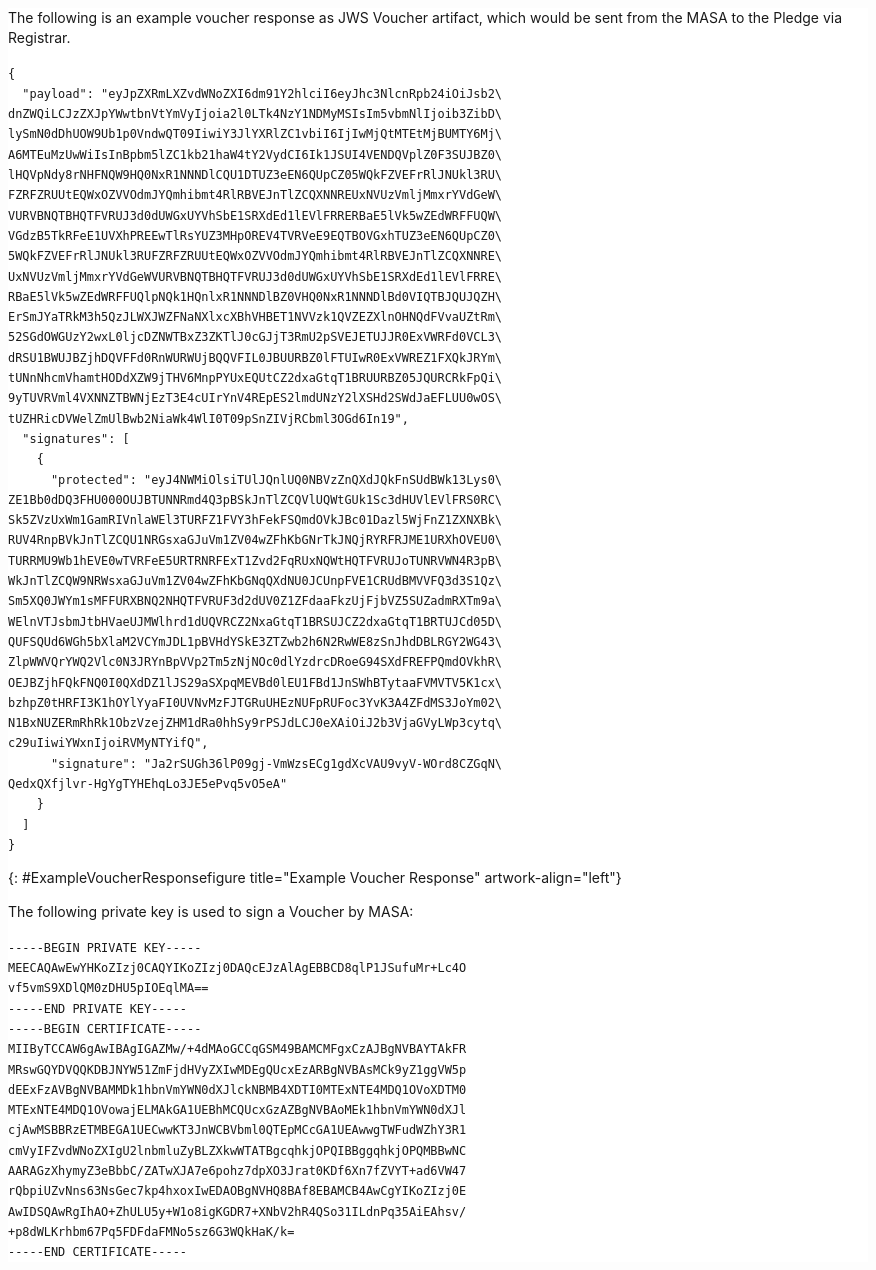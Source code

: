 The following is an example voucher response as JWS Voucher artifact, which would be sent from the MASA to the Pledge via Registrar.

~~~~
{
  "payload": "eyJpZXRmLXZvdWNoZXI6dm91Y2hlciI6eyJhc3NlcnRpb24iOiJsb2\
dnZWQiLCJzZXJpYWwtbnVtYmVyIjoia2l0LTk4NzY1NDMyMSIsIm5vbmNlIjoib3ZibD\
lySmN0dDhUOW9Ub1p0VndwQT09IiwiY3JlYXRlZC1vbiI6IjIwMjQtMTEtMjBUMTY6Mj\
A6MTEuMzUwWiIsInBpbm5lZC1kb21haW4tY2VydCI6Ik1JSUI4VENDQVplZ0F3SUJBZ0\
lHQVpNdy8rNHFNQW9HQ0NxR1NNNDlCQU1DTUZ3eEN6QUpCZ05WQkFZVEFrRlJNUkl3RU\
FZRFZRUUtEQWxOZVVOdmJYQmhibmt4RlRBVEJnTlZCQXNNREUxNVUzVmljMmxrYVdGeW\
VURVBNQTBHQTFVRUJ3d0dUWGxUYVhSbE1SRXdEd1lEVlFRRERBaE5lVk5wZEdWRFFUQW\
VGdzB5TkRFeE1UVXhPREEwTlRsYUZ3MHpOREV4TVRVeE9EQTBOVGxhTUZ3eEN6QUpCZ0\
5WQkFZVEFrRlJNUkl3RUFZRFZRUUtEQWxOZVVOdmJYQmhibmt4RlRBVEJnTlZCQXNNRE\
UxNVUzVmljMmxrYVdGeWVURVBNQTBHQTFVRUJ3d0dUWGxUYVhSbE1SRXdEd1lEVlFRRE\
RBaE5lVk5wZEdWRFFUQlpNQk1HQnlxR1NNNDlBZ0VHQ0NxR1NNNDlBd0VIQTBJQUJQZH\
ErSmJYaTRkM3h5QzJLWXJWZFNaNXlxcXBhVHBET1NVVzk1QVZEZXlnOHNQdFVvaUZtRm\
52SGdOWGUzY2wxL0ljcDZNWTBxZ3ZKTlJ0cGJjT3RmU2pSVEJETUJJR0ExVWRFd0VCL3\
dRSU1BWUJBZjhDQVFFd0RnWURWUjBQQVFIL0JBUURBZ0lFTUIwR0ExVWREZ1FXQkJRYm\
tUNnNhcmVhamtHODdXZW9jTHV6MnpPYUxEQUtCZ2dxaGtqT1BRUURBZ05JQURCRkFpQi\
9yTUVRVml4VXNNZTBWNjEzT3E4cUIrYnV4REpES2lmdUNzY2lXSHd2SWdJaEFLUU0wOS\
tUZHRicDVWelZmUlBwb2NiaWk4WlI0T09pSnZIVjRCbml3OGd6In19",
  "signatures": [
    {
      "protected": "eyJ4NWMiOlsiTUlJQnlUQ0NBVzZnQXdJQkFnSUdBWk13Lys0\
ZE1Bb0dDQ3FHU000OUJBTUNNRmd4Q3pBSkJnTlZCQVlUQWtGUk1Sc3dHUVlEVlFRS0RC\
Sk5ZVzUxWm1GamRIVnlaWEl3TURFZ1FVY3hFekFSQmdOVkJBc01Dazl5WjFnZ1ZXNXBk\
RUV4RnpBVkJnTlZCQU1NRGsxaGJuVm1ZV04wZFhKbGNrTkJNQjRYRFRJME1URXhOVEU0\
TURRMU9Wb1hEVE0wTVRFeE5URTRNRFExT1Zvd2FqRUxNQWtHQTFVRUJoTUNRVWN4R3pB\
WkJnTlZCQW9NRWsxaGJuVm1ZV04wZFhKbGNqQXdNU0JCUnpFVE1CRUdBMVVFQ3d3S1Qz\
Sm5XQ0JWYm1sMFFURXBNQ2NHQTFVRUF3d2dUV0Z1ZFdaaFkzUjFjbVZ5SUZadmRXTm9a\
WElnVTJsbmJtbHVaeUJMWlhrd1dUQVRCZ2NxaGtqT1BRSUJCZ2dxaGtqT1BRTUJCd05D\
QUFSQUd6WGh5bXlaM2VCYmJDL1pBVHdYSkE3ZTZwb2h6N2RwWE8zSnJhdDBLRGY2WG43\
ZlpWWVQrYWQ2Vlc0N3JRYnBpVVp2Tm5zNjNOc0dlYzdrcDRoeG94SXdFREFPQmdOVkhR\
OEJBZjhFQkFNQ0I0QXdDZ1lJS29aSXpqMEVBd0lEU1FBd1JnSWhBTytaaFVMVTV5K1cx\
bzhpZ0tHRFI3K1hOYlYyaFI0UVNvMzFJTGRuUHEzNUFpRUFoc3YvK3A4ZFdMS3JoYm02\
N1BxNUZERmRhRk1ObzVzejZHM1dRa0hhSy9rPSJdLCJ0eXAiOiJ2b3VjaGVyLWp3cytq\
c29uIiwiYWxnIjoiRVMyNTYifQ",
      "signature": "Ja2rSUGh36lP09gj-VmWzsECg1gdXcVAU9vyV-WOrd8CZGqN\
QedxQXfjlvr-HgYgTYHEhqLo3JE5ePvq5vO5eA"
    }
  ]
}
~~~~
{: #ExampleVoucherResponsefigure title="Example Voucher Response" artwork-align="left"}

The following private key is used to sign a Voucher by MASA:

~~~~
-----BEGIN PRIVATE KEY-----
MEECAQAwEwYHKoZIzj0CAQYIKoZIzj0DAQcEJzAlAgEBBCD8qlP1JSufuMr+Lc4O
vf5vmS9XDlQM0zDHU5pIOEqlMA==
-----END PRIVATE KEY-----
-----BEGIN CERTIFICATE-----
MIIByTCCAW6gAwIBAgIGAZMw/+4dMAoGCCqGSM49BAMCMFgxCzAJBgNVBAYTAkFR
MRswGQYDVQQKDBJNYW51ZmFjdHVyZXIwMDEgQUcxEzARBgNVBAsMCk9yZ1ggVW5p
dEExFzAVBgNVBAMMDk1hbnVmYWN0dXJlckNBMB4XDTI0MTExNTE4MDQ1OVoXDTM0
MTExNTE4MDQ1OVowajELMAkGA1UEBhMCQUcxGzAZBgNVBAoMEk1hbnVmYWN0dXJl
cjAwMSBBRzETMBEGA1UECwwKT3JnWCBVbml0QTEpMCcGA1UEAwwgTWFudWZhY3R1
cmVyIFZvdWNoZXIgU2lnbmluZyBLZXkwWTATBgcqhkjOPQIBBggqhkjOPQMBBwNC
AARAGzXhymyZ3eBbbC/ZATwXJA7e6pohz7dpXO3Jrat0KDf6Xn7fZVYT+ad6VW47
rQbpiUZvNns63NsGec7kp4hxoxIwEDAOBgNVHQ8BAf8EBAMCB4AwCgYIKoZIzj0E
AwIDSQAwRgIhAO+ZhULU5y+W1o8igKGDR7+XNbV2hR4QSo31ILdnPq35AiEAhsv/
+p8dWLKrhbm67Pq5FDFdaFMNo5sz6G3WQkHaK/k=
-----END CERTIFICATE-----
~~~~